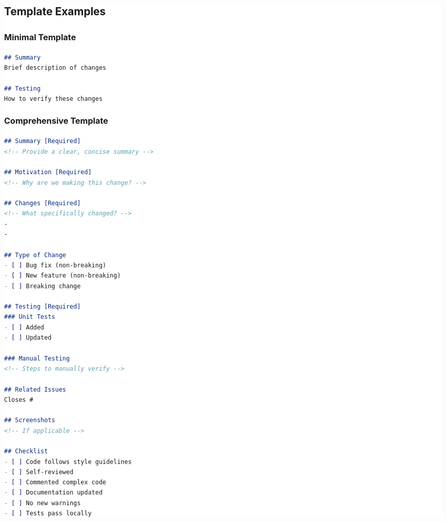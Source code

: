 ## Template Examples

### Minimal Template

```markdown
## Summary
Brief description of changes

## Testing
How to verify these changes
```

### Comprehensive Template

```markdown
## Summary [Required]
<!-- Provide a clear, concise summary -->

## Motivation [Required]
<!-- Why are we making this change? -->

## Changes [Required]
<!-- What specifically changed? -->
-
-

## Type of Change
- [ ] Bug fix (non-breaking)
- [ ] New feature (non-breaking)
- [ ] Breaking change

## Testing [Required]
### Unit Tests
- [ ] Added
- [ ] Updated

### Manual Testing
<!-- Steps to manually verify -->

## Related Issues
Closes #

## Screenshots
<!-- If applicable -->

## Checklist
- [ ] Code follows style guidelines
- [ ] Self-reviewed
- [ ] Commented complex code
- [ ] Documentation updated
- [ ] No new warnings
- [ ] Tests pass locally
```
